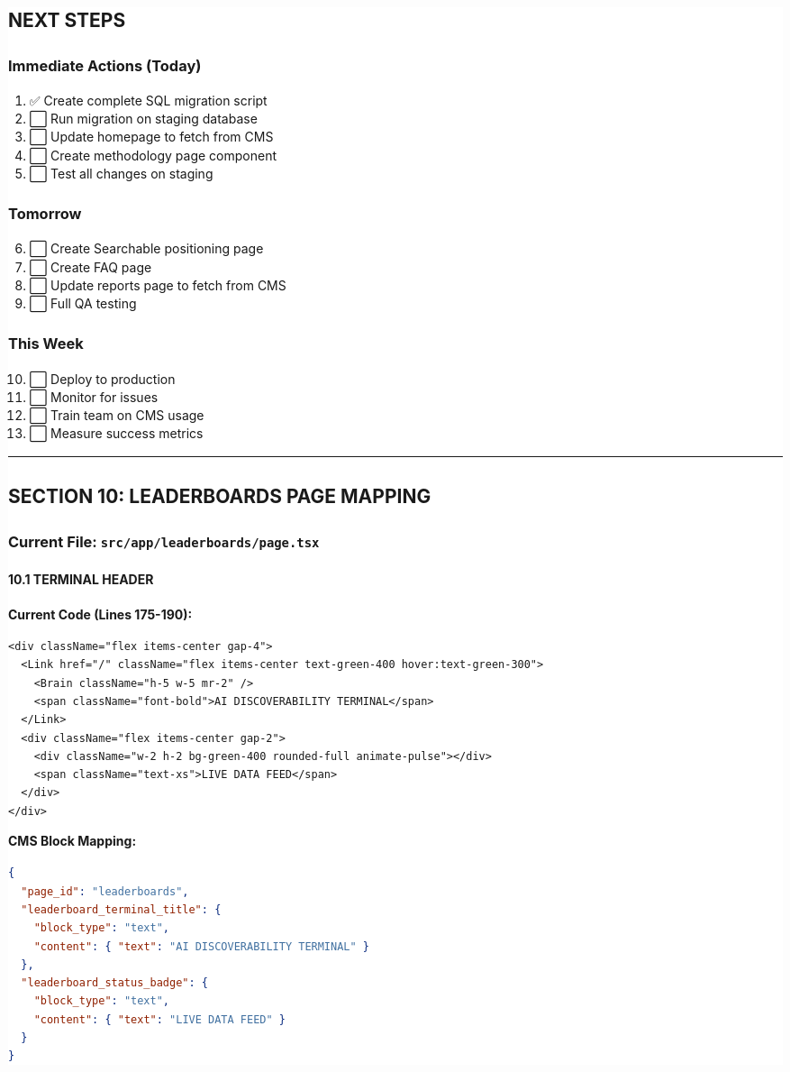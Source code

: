 ## NEXT STEPS

### Immediate Actions (Today)
1. ✅ Create complete SQL migration script
2. ⬜ Run migration on staging database
3. ⬜ Update homepage to fetch from CMS
4. ⬜ Create methodology page component
5. ⬜ Test all changes on staging

### Tomorrow
6. ⬜ Create Searchable positioning page
7. ⬜ Create FAQ page
8. ⬜ Update reports page to fetch from CMS
9. ⬜ Full QA testing

### This Week
10. ⬜ Deploy to production
11. ⬜ Monitor for issues
12. ⬜ Train team on CMS usage
13. ⬜ Measure success metrics

---

## SECTION 10: LEADERBOARDS PAGE MAPPING

### Current File: `src/app/leaderboards/page.tsx`

#### 10.1 TERMINAL HEADER

**Current Code (Lines 175-190):**
```tsx
<div className="flex items-center gap-4">
  <Link href="/" className="flex items-center text-green-400 hover:text-green-300">
    <Brain className="h-5 w-5 mr-2" />
    <span className="font-bold">AI DISCOVERABILITY TERMINAL</span>
  </Link>
  <div className="flex items-center gap-2">
    <div className="w-2 h-2 bg-green-400 rounded-full animate-pulse"></div>
    <span className="text-xs">LIVE DATA FEED</span>
  </div>
</div>
```

**CMS Block Mapping:**
```json
{
  "page_id": "leaderboards",
  "leaderboard_terminal_title": {
    "block_type": "text",
    "content": { "text": "AI DISCOVERABILITY TERMINAL" }
  },
  "leaderboard_status_badge": {
    "block_type": "text",
    "content": { "text": "LIVE DATA FEED" }
  }
}
```
